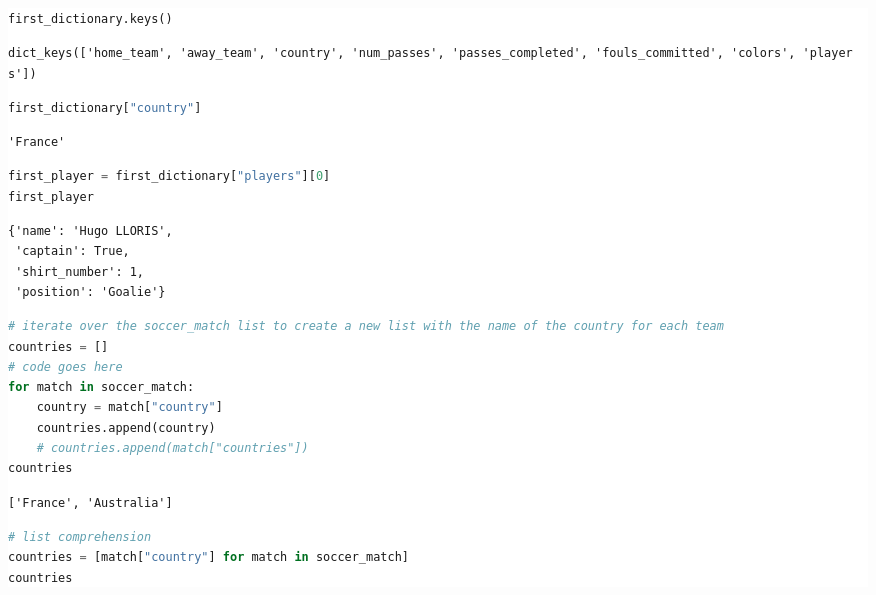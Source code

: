 


```python
first_dictionary.keys()
```




    dict_keys(['home_team', 'away_team', 'country', 'num_passes', 'passes_completed', 'fouls_committed', 'colors', 'players'])




```python
first_dictionary["country"]
```




    'France'




```python
first_player = first_dictionary["players"][0]
first_player
```




    {'name': 'Hugo LLORIS',
     'captain': True,
     'shirt_number': 1,
     'position': 'Goalie'}




```python
# iterate over the soccer_match list to create a new list with the name of the country for each team
countries = []
# code goes here
for match in soccer_match:
    country = match["country"]
    countries.append(country)
    # countries.append(match["countries"])
countries
```




    ['France', 'Australia']




```python
# list comprehension
countries = [match["country"] for match in soccer_match]
countries
```

